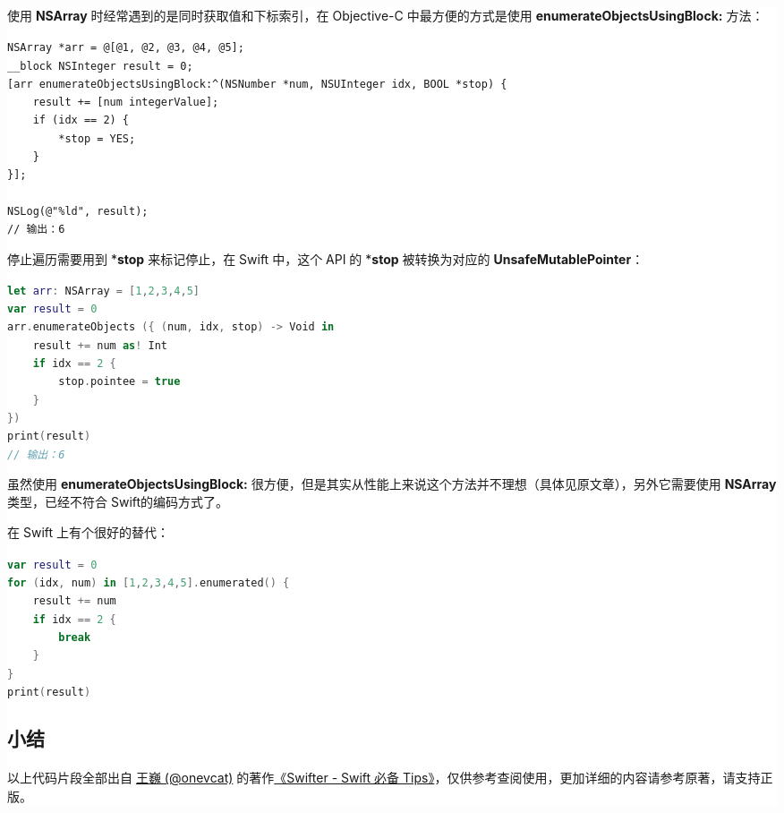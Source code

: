 使用 **NSArray** 时经常遇到的是同时获取值和下标索引，在 Objective-C 中最方便的方式是使用 **enumerateObjectsUsingBlock:** 方法：

```objc
NSArray *arr = @[@1, @2, @3, @4, @5];
__block NSInteger result = 0;
[arr enumerateObjectsUsingBlock:^(NSNumber *num, NSUInteger idx, BOOL *stop) {
    result += [num integerValue];
    if (idx == 2) {
        *stop = YES;
    }
}];

NSLog(@"%ld", result);
// 输出：6
```

停止遍历需要用到 ***stop** 来标记停止，在 Swift 中，这个 API 的 ***stop** 被转换为对应的 **UnsafeMutablePointer<ObjCBool>**：

```swift
let arr: NSArray = [1,2,3,4,5]
var result = 0
arr.enumerateObjects ({ (num, idx, stop) -> Void in
    result += num as! Int
    if idx == 2 {
        stop.pointee = true
    }
})
print(result)
// 输出：6
```

虽然使用 **enumerateObjectsUsingBlock:** 很方便，但是其实从性能上来说这个方法并不理想（具体见原文章），另外它需要使用 **NSArray** 类型，已经不符合 Swift的编码方式了。

在 Swift 上有个很好的替代：

```swift
var result = 0
for (idx, num) in [1,2,3,4,5].enumerated() {
    result += num
    if idx == 2 {
        break
    }
}
print(result)
```

## 小结

以上代码片段全部出自 [王巍 (@onevcat)](https://onevcat.com/) 的著作[《Swifter - Swift 必备 Tips》](https://onev.cat/publication/swifter/)，仅供参考查阅使用，更加详细的内容请参考原著，请支持正版。


